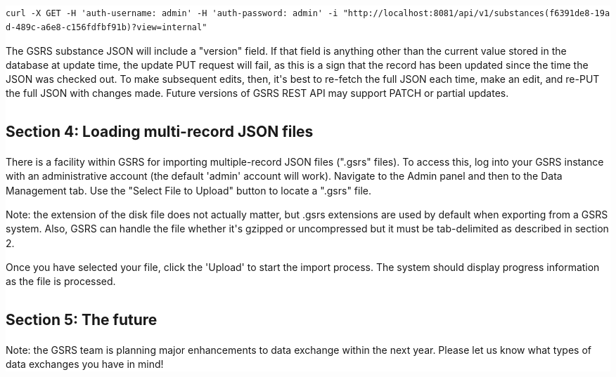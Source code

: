 ```
curl -X GET -H 'auth-username: admin' -H 'auth-password: admin' -i "http://localhost:8081/api/v1/substances(f6391de8-19ad-489c-a6e8-c156fdfbf91b)?view=internal"
```

The GSRS substance JSON will include a "version" field. If that field is anything other than the current value stored in the database at update time, the update PUT request will fail, as this is a sign that the record has been updated since the time the JSON was checked out. To make subsequent edits, then, it's best to re-fetch the full JSON each time, make an edit, and re-PUT the full JSON with changes made. Future versions of GSRS REST API may support PATCH or partial updates. 


## Section 4: Loading multi-record JSON files

There is a facility within GSRS for importing multiple-record JSON files (".gsrs" files).  To access this, log into your GSRS instance with an administrative account (the default 'admin' account will work). Navigate to the Admin panel and then to the Data Management tab.  Use the "Select File to Upload" button to locate a ".gsrs" file. 

Note: the extension of the disk file does not actually matter, but .gsrs extensions are used by default when exporting from a GSRS system. Also, GSRS can handle the file whether it's gzipped or uncompressed but it must be tab-delimited as described in section 2.

Once you have selected your file, click the 'Upload' to start the import process.  The system should display progress information as the file is processed.

## Section 5: The future

Note: the GSRS team is planning major enhancements to data exchange within the next year.  Please let us know what types of data exchanges you have in mind!

